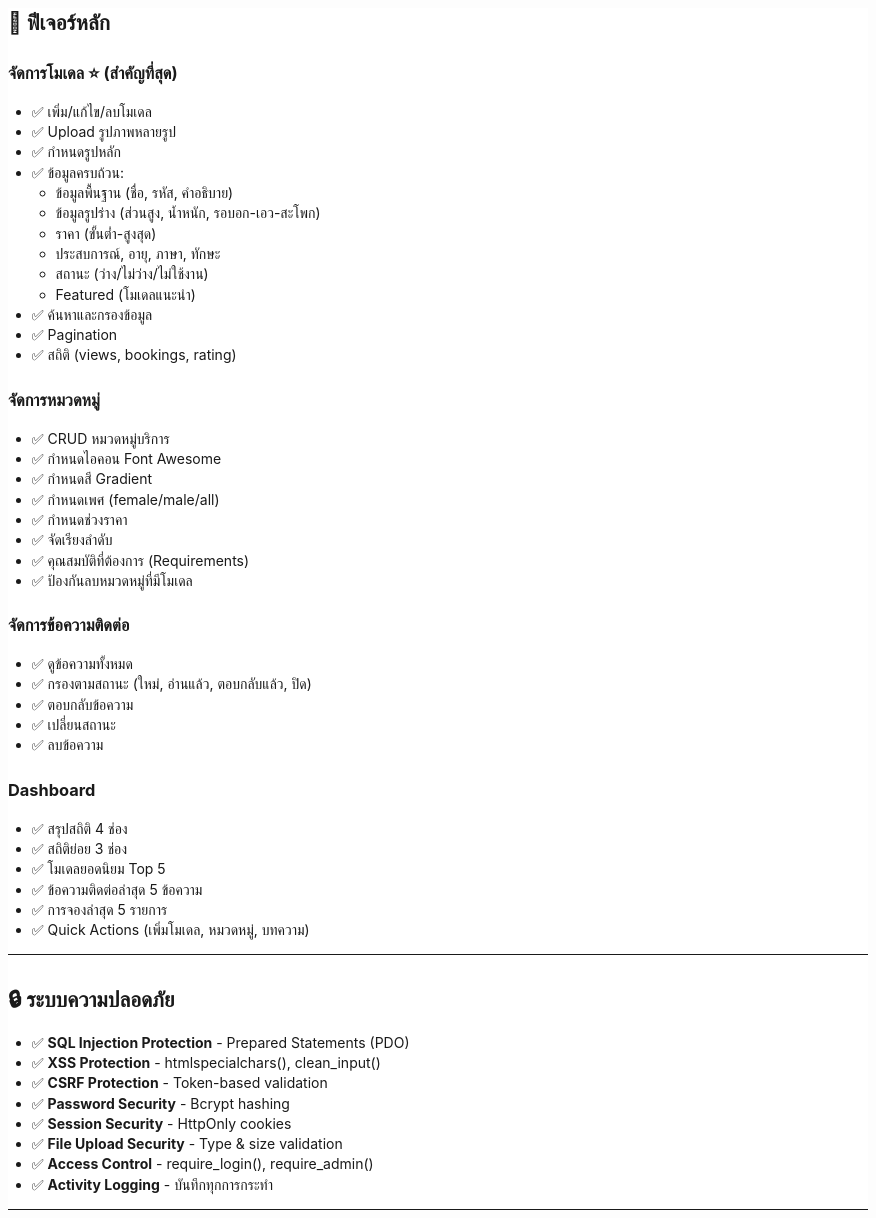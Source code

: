 
## 🎯 ฟีเจอร์หลัก

### จัดการโมเดล ⭐ (สำคัญที่สุด)
- ✅ เพิ่ม/แก้ไข/ลบโมเดล
- ✅ Upload รูปภาพหลายรูป
- ✅ กำหนดรูปหลัก
- ✅ ข้อมูลครบถ้วน:
  - ข้อมูลพื้นฐาน (ชื่อ, รหัส, คำอธิบาย)
  - ข้อมูลรูปร่าง (ส่วนสูง, น้ำหนัก, รอบอก-เอว-สะโพก)
  - ราคา (ขั้นต่ำ-สูงสุด)
  - ประสบการณ์, อายุ, ภาษา, ทักษะ
  - สถานะ (ว่าง/ไม่ว่าง/ไม่ใช้งาน)
  - Featured (โมเดลแนะนำ)
- ✅ ค้นหาและกรองข้อมูล
- ✅ Pagination
- ✅ สถิติ (views, bookings, rating)

### จัดการหมวดหมู่
- ✅ CRUD หมวดหมู่บริการ
- ✅ กำหนดไอคอน Font Awesome
- ✅ กำหนดสี Gradient
- ✅ กำหนดเพศ (female/male/all)
- ✅ กำหนดช่วงราคา
- ✅ จัดเรียงลำดับ
- ✅ คุณสมบัติที่ต้องการ (Requirements)
- ✅ ป้องกันลบหมวดหมู่ที่มีโมเดล

### จัดการข้อความติดต่อ
- ✅ ดูข้อความทั้งหมด
- ✅ กรองตามสถานะ (ใหม่, อ่านแล้ว, ตอบกลับแล้ว, ปิด)
- ✅ ตอบกลับข้อความ
- ✅ เปลี่ยนสถานะ
- ✅ ลบข้อความ

### Dashboard
- ✅ สรุปสถิติ 4 ช่อง
- ✅ สถิติย่อย 3 ช่อง
- ✅ โมเดลยอดนิยม Top 5
- ✅ ข้อความติดต่อล่าสุด 5 ข้อความ
- ✅ การจองล่าสุด 5 รายการ
- ✅ Quick Actions (เพิ่มโมเดล, หมวดหมู่, บทความ)

---

## 🔒 ระบบความปลอดภัย

- ✅ **SQL Injection Protection** - Prepared Statements (PDO)
- ✅ **XSS Protection** - htmlspecialchars(), clean_input()
- ✅ **CSRF Protection** - Token-based validation
- ✅ **Password Security** - Bcrypt hashing
- ✅ **Session Security** - HttpOnly cookies
- ✅ **File Upload Security** - Type & size validation
- ✅ **Access Control** - require_login(), require_admin()
- ✅ **Activity Logging** - บันทึกทุกการกระทำ

---
